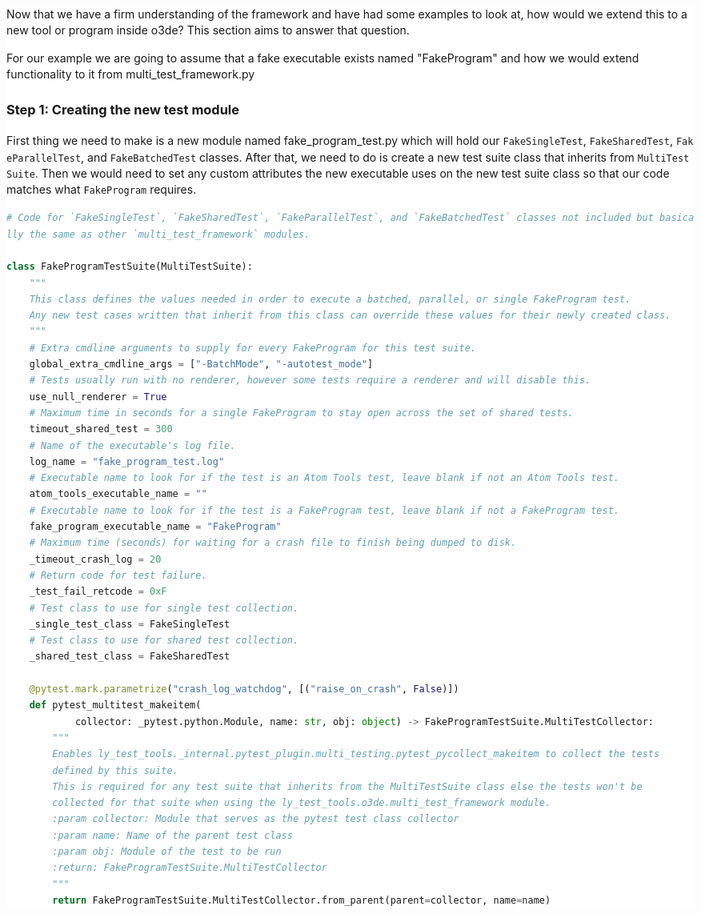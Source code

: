 Now that we have a firm understanding of the framework and have had some examples to look at, how would we extend this to a new tool or program inside o3de? This section aims to answer that question.

For our example we are going to assume that a fake executable exists named "FakeProgram" and how we would extend functionality to it from multi_test_framework.py
### Step 1: Creating the new test module
First thing we need to make is a new module named fake_program_test.py which will hold our `FakeSingleTest`, `FakeSharedTest`, `FakeParallelTest`, and `FakeBatchedTest` classes. After that, we need to do is create a new test suite class that inherits from `MultiTestSuite`. Then we would need to set any custom attributes the new executable uses on the new test suite class so that our code matches what `FakeProgram` requires.
```py
# Code for `FakeSingleTest`, `FakeSharedTest`, `FakeParallelTest`, and `FakeBatchedTest` classes not included but basically the same as other `multi_test_framework` modules.
 
class FakeProgramTestSuite(MultiTestSuite):
    """
    This class defines the values needed in order to execute a batched, parallel, or single FakeProgram test.
    Any new test cases written that inherit from this class can override these values for their newly created class.
    """
    # Extra cmdline arguments to supply for every FakeProgram for this test suite.
    global_extra_cmdline_args = ["-BatchMode", "-autotest_mode"]
    # Tests usually run with no renderer, however some tests require a renderer and will disable this.
    use_null_renderer = True
    # Maximum time in seconds for a single FakeProgram to stay open across the set of shared tests.
    timeout_shared_test = 300
    # Name of the executable's log file.
    log_name = "fake_program_test.log"
    # Executable name to look for if the test is an Atom Tools test, leave blank if not an Atom Tools test.
    atom_tools_executable_name = ""
    # Executable name to look for if the test is a FakeProgram test, leave blank if not a FakeProgram test.
    fake_program_executable_name = "FakeProgram"
    # Maximum time (seconds) for waiting for a crash file to finish being dumped to disk.
    _timeout_crash_log = 20
    # Return code for test failure.
    _test_fail_retcode = 0xF
    # Test class to use for single test collection.
    _single_test_class = FakeSingleTest
    # Test class to use for shared test collection.
    _shared_test_class = FakeSharedTest
 
    @pytest.mark.parametrize("crash_log_watchdog", [("raise_on_crash", False)])
    def pytest_multitest_makeitem(
            collector: _pytest.python.Module, name: str, obj: object) -> FakeProgramTestSuite.MultiTestCollector:
        """
        Enables ly_test_tools._internal.pytest_plugin.multi_testing.pytest_pycollect_makeitem to collect the tests
        defined by this suite.
        This is required for any test suite that inherits from the MultiTestSuite class else the tests won't be
        collected for that suite when using the ly_test_tools.o3de.multi_test_framework module.
        :param collector: Module that serves as the pytest test class collector
        :param name: Name of the parent test class
        :param obj: Module of the test to be run
        :return: FakeProgramTestSuite.MultiTestCollector
        """
        return FakeProgramTestSuite.MultiTestCollector.from_parent(parent=collector, name=name)
```
